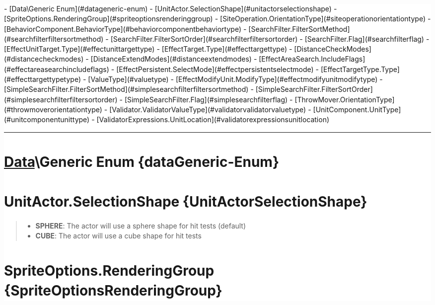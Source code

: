 <div id="toc" markdown="1">
- [Data\Generic Enum](#datageneric-enum)
- [UnitActor.SelectionShape](#unitactorselectionshape)
- [SpriteOptions.RenderingGroup](#spriteoptionsrenderinggroup)
- [SiteOperation.OrientationType](#siteoperationorientationtype)
- [BehaviorComponent.BehaviorType](#behaviorcomponentbehaviortype)
- [SearchFilter.FilterSortMethod](#searchfilterfiltersortmethod)
- [SearchFilter.FilterSortOrder](#searchfilterfiltersortorder)
- [SearchFilter.Flag](#searchfilterflag)
- [EffectUnitTarget.Type](#effectunittargettype)
- [EffectTarget.Type](#effecttargettype)
- [DistanceCheckModes](#distancecheckmodes)
- [DistanceExtendModes](#distanceextendmodes)
- [EffectAreaSearch.IncludeFlags](#effectareasearchincludeflags)
- [EffectPersistent.SelectMode](#effectpersistentselectmode)
- [EffectTargetType.Type](#effecttargettypetype)
- [ValueType](#valuetype)
- [EffectModifyUnit.ModifyType](#effectmodifyunitmodifytype)
- [SimpleSearchFilter.FilterSortMethod](#simplesearchfilterfiltersortmethod)
- [SimpleSearchFilter.FilterSortOrder](#simplesearchfilterfiltersortorder)
- [SimpleSearchFilter.Flag](#simplesearchfilterflag)
- [ThrowMover.OrientationType](#throwmoverorientationtype)
- [Validator.ValidatorValueType](#validatorvalidatorvaluetype)
- [UnitComponent.UnitType](#unitcomponentunittype)
- [ValidatorExpressions.UnitLocation](#validatorexpressionsunitlocation)

</div>

***

# [](Generic_Enum)**[Data](Data)\Generic Enum** {dataGeneric-Enum}

[](manual-wiki-start)

[](manual-wiki-end)

# [](dcei.engine.proto.UnitActor.SelectionShape)**UnitActor.SelectionShape** {UnitActorSelectionShape}

[](manual-wiki-start)

[](manual-wiki-end)

>* **SPHERE**: The actor will use a sphere shape for hit tests (default)
>* **CUBE**: The actor will use a cube shape for hit tests

# [](dcei.engine.proto.SpriteOptions.RenderingGroup)**SpriteOptions.RenderingGroup** {SpriteOptionsRenderingGroup}

[](manual-wiki-start)
